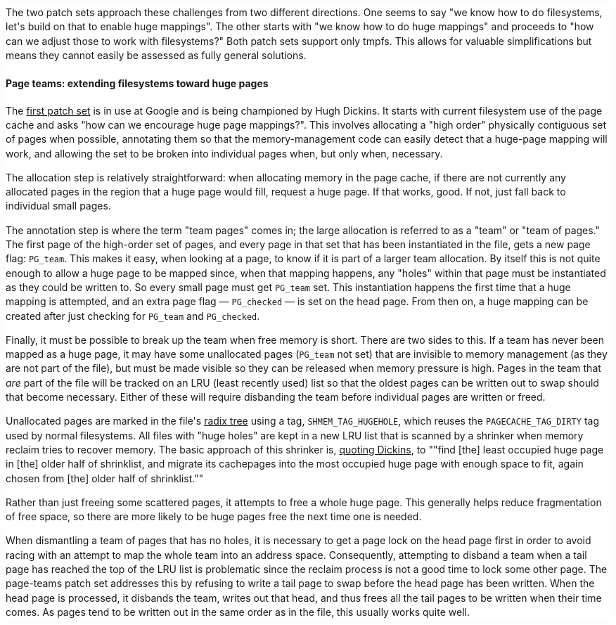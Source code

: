 The two patch sets approach these challenges from two different directions. One seems to say "we know how to do filesystems, let's build on that to enable huge mappings". The other starts with "we know how to do huge mappings" and proceeds to "how can we adjust those to work with filesystems?" Both patch sets support only tmpfs. This allows for valuable simplifications but means they cannot easily be assessed as fully general solutions.

#### Page teams: extending filesystems toward huge pages

The [first patch set](/Articles/682623/) is in use at Google and is being championed by Hugh Dickins. It starts with current filesystem use of the page cache and asks "how can we encourage huge page mappings?". This involves allocating a "high order" physically contiguous set of pages when possible, annotating them so that the memory-management code can easily detect that a huge-page mapping will work, and allowing the set to be broken into individual pages when, but only when, necessary.

The allocation step is relatively straightforward: when allocating memory in the page cache, if there are not currently any allocated pages in the region that a huge page would fill, request a huge page. If that works, good. If not, just fall back to individual small pages.

The annotation step is where the term "team pages" comes in; the large allocation is referred to as a "team" or "team of pages." The first page of the high-order set of pages, and every page in that set that has been instantiated in the file, gets a new page flag: `PG_team`. This makes it easy, when looking at a page, to know if it is part of a larger team allocation. By itself this is not quite enough to allow a huge page to be mapped since, when that mapping happens, any "holes" within that page must be instantiated as they could be written to. So every small page must get `PG_team` set. This instantiation happens the first time that a huge mapping is attempted, and an extra page flag — `PG_checked` — is set on the head page. From then on, a huge mapping can be created after just checking for `PG_team` and `PG_checked`.

Finally, it must be possible to break up the team when free memory is short. There are two sides to this. If a team has never been mapped as a huge page, it may have some unallocated pages (`PG_team` not set) that are invisible to memory management (as they are not part of the file), but must be made visible so they can be released when memory pressure is high. Pages in the team that _are_ part of the file will be tracked on an LRU (least recently used) list so that the oldest pages can be written out to swap should that become necessary. Either of these will require disbanding the team before individual pages are written or freed. 

Unallocated pages are marked in the file's [radix tree](/Articles/175432/) using a tag, `SHMEM_TAG_HUGEHOLE`, which reuses the `PAGECACHE_TAG_DIRTY` tag used by normal filesystems. All files with "huge holes" are kept in a new LRU list that is scanned by a shrinker when memory reclaim tries to recover memory. The basic approach of this shrinker is, [quoting Dickins](http://mid.gmane.org/alpine.LSU.2.11.1604051417530.5965@eggly.anvils), to ""find [the] least occupied huge page in [the] older half of shrinklist, and migrate its cachepages into the most occupied huge page with enough space to fit, again chosen from [the] older half of shrinklist."" 

Rather than just freeing some scattered pages, it attempts to free a whole huge page. This generally helps reduce fragmentation of free space, so there are more likely to be huge pages free the next time one is needed. 

When dismantling a team of pages that has no holes, it is necessary to get a page lock on the head page first in order to avoid racing with an attempt to map the whole team into an address space. Consequently, attempting to disband a team when a tail page has reached the top of the LRU list is problematic since the reclaim process is not a good time to lock some other page. The page-teams patch set addresses this by refusing to write a tail page to swap before the head page has been written. When the head page is processed, it disbands the team, writes out that head, and thus frees all the tail pages to be written when their time comes. As pages tend to be written out in the same order as in the file, this usually works quite well.
